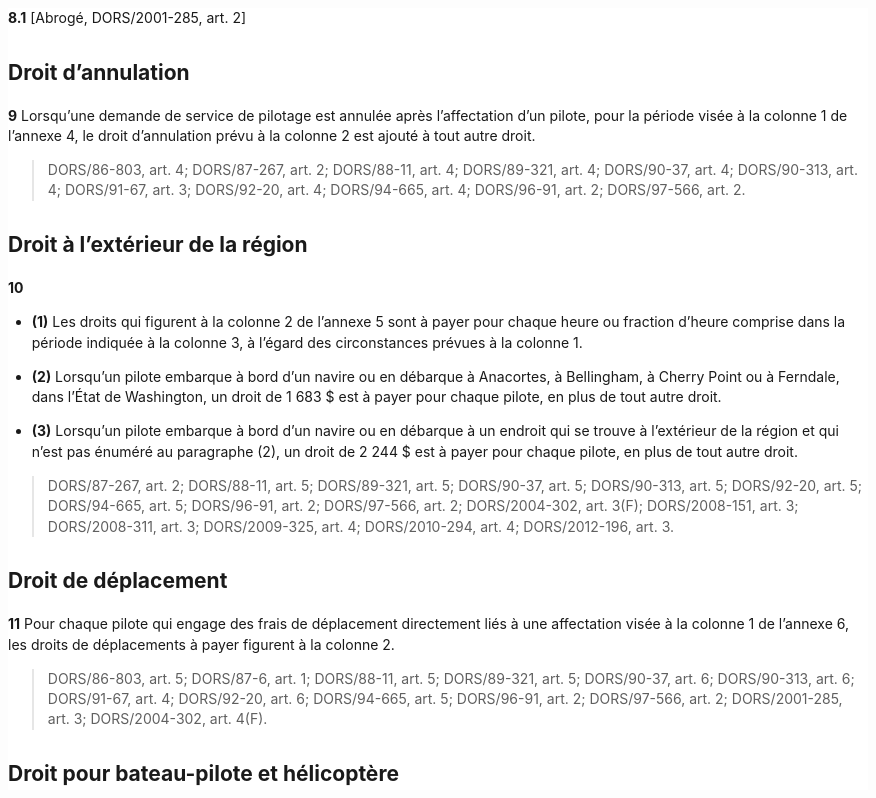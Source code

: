 


**8.1** [Abrogé, DORS/2001-285, art. 2]




## Droit d’annulation


**9** Lorsqu’une demande de service de pilotage est annulée après l’affectation d’un pilote, pour la période visée à la colonne 1 de l’annexe 4, le droit d’annulation prévu à la colonne 2 est ajouté à tout autre droit.
> DORS/86-803, art. 4; DORS/87-267, art. 2; DORS/88-11, art. 4; DORS/89-321, art. 4; DORS/90-37, art. 4; DORS/90-313, art. 4; DORS/91-67, art. 3; DORS/92-20, art. 4; DORS/94-665, art. 4; DORS/96-91, art. 2; DORS/97-566, art. 2.





## Droit à l’extérieur de la région


**10** 

- **(1)** Les droits qui figurent à la colonne 2 de l’annexe 5 sont à payer pour chaque heure ou fraction d’heure comprise dans la période indiquée à la colonne 3, à l’égard des circonstances prévues à la colonne 1.

- **(2)** Lorsqu’un pilote embarque à bord d’un navire ou en débarque à Anacortes, à Bellingham, à Cherry Point ou à Ferndale, dans l’État de Washington, un droit de 1 683 $ est à payer pour chaque pilote, en plus de tout autre droit.

- **(3)** Lorsqu’un pilote embarque à bord d’un navire ou en débarque à un endroit qui se trouve à l’extérieur de la région et qui n’est pas énuméré au paragraphe (2), un droit de 2 244 $ est à payer pour chaque pilote, en plus de tout autre droit.
> DORS/87-267, art. 2; DORS/88-11, art. 5; DORS/89-321, art. 5; DORS/90-37, art. 5; DORS/90-313, art. 5; DORS/92-20, art. 5; DORS/94-665, art. 5; DORS/96-91, art. 2; DORS/97-566, art. 2; DORS/2004-302, art. 3(F); DORS/2008-151, art. 3; DORS/2008-311, art. 3; DORS/2009-325, art. 4; DORS/2010-294, art. 4; DORS/2012-196, art. 3.





## Droit de déplacement


**11** Pour chaque pilote qui engage des frais de déplacement directement liés à une affectation visée à la colonne 1 de l’annexe 6, les droits de déplacements à payer figurent à la colonne 2.
> DORS/86-803, art. 5; DORS/87-6, art. 1; DORS/88-11, art. 5; DORS/89-321, art. 5; DORS/90-37, art. 6; DORS/90-313, art. 6; DORS/91-67, art. 4; DORS/92-20, art. 6; DORS/94-665, art. 5; DORS/96-91, art. 2; DORS/97-566, art. 2; DORS/2001-285, art. 3; DORS/2004-302, art. 4(F).





## Droit pour bateau-pilote et hélicoptère
